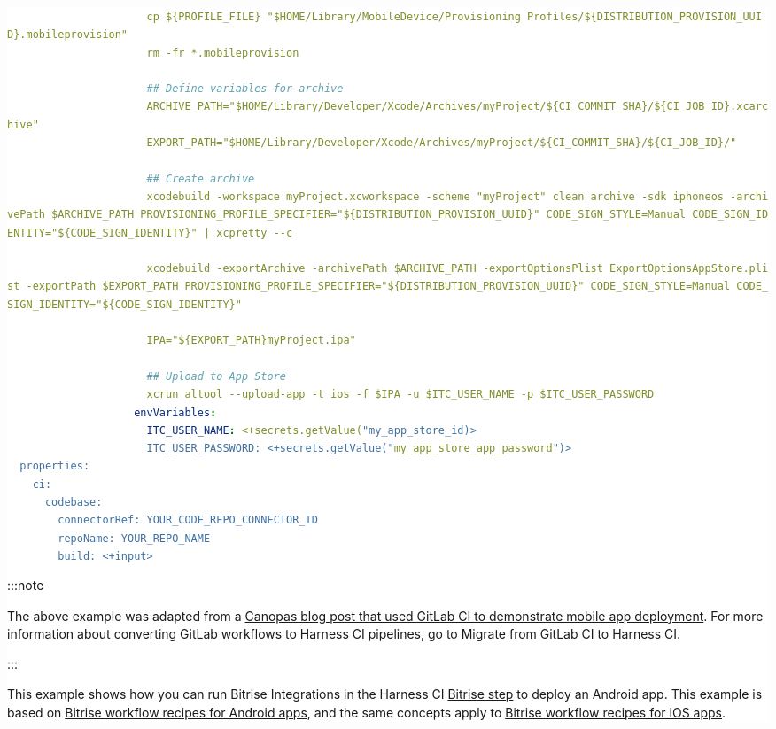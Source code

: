 ```yaml
                      cp ${PROFILE_FILE} "$HOME/Library/MobileDevice/Provisioning Profiles/${DISTRIBUTION_PROVISION_UUID}.mobileprovision"
                      rm -fr *.mobileprovision

                      ## Define variables for archive
                      ARCHIVE_PATH="$HOME/Library/Developer/Xcode/Archives/myProject/${CI_COMMIT_SHA}/${CI_JOB_ID}.xcarchive"
                      EXPORT_PATH="$HOME/Library/Developer/Xcode/Archives/myProject/${CI_COMMIT_SHA}/${CI_JOB_ID}/"

                      ## Create archive
                      xcodebuild -workspace myProject.xcworkspace -scheme "myProject" clean archive -sdk iphoneos -archivePath $ARCHIVE_PATH PROVISIONING_PROFILE_SPECIFIER="${DISTRIBUTION_PROVISION_UUID}" CODE_SIGN_STYLE=Manual CODE_SIGN_IDENTITY="${CODE_SIGN_IDENTITY}" | xcpretty --c

                      xcodebuild -exportArchive -archivePath $ARCHIVE_PATH -exportOptionsPlist ExportOptionsAppStore.plist -exportPath $EXPORT_PATH PROVISIONING_PROFILE_SPECIFIER="${DISTRIBUTION_PROVISION_UUID}" CODE_SIGN_STYLE=Manual CODE_SIGN_IDENTITY="${CODE_SIGN_IDENTITY}"

                      IPA="${EXPORT_PATH}myProject.ipa"

                      ## Upload to App Store
                      xcrun altool --upload-app -t ios -f $IPA -u $ITC_USER_NAME -p $ITC_USER_PASSWORD
                    envVariables:
                      ITC_USER_NAME: <+secrets.getValue("my_app_store_id)>
                      ITC_USER_PASSWORD: <+secrets.getValue("my_app_store_app_password")>
  properties:
    ci:
      codebase:
        connectorRef: YOUR_CODE_REPO_CONNECTOR_ID
        repoName: YOUR_REPO_NAME
        build: <+input>
```

:::note

The above example was adapted from a [Canopas blog post that used GitLab CI to demonstrate mobile app deployment](https://blog.canopas.com/a-complete-guide-to-ios-app-auto-deployment-with-ci-cd-b5dc516ba41d). For more information about converting GitLab workflows to Harness CI pipelines, go to [Migrate from GitLab CI to Harness CI](/docs/continuous-integration/migration-guides/migrating-from-gitlab).

:::

</TabItem>
  <TabItem value="ex4" label="Example: Use Bitrise Integrations">

This example shows how you can run Bitrise Integrations in the Harness CI [Bitrise step](/docs/continuous-integration/use-ci/use-drone-plugins/ci-bitrise-plugin) to deploy an Android app. This example is based on [Bitrise workflow recipes for Android apps](https://devcenter.bitrise.io/en/steps-and-workflows/introduction-to-workflows/workflow-recipes-for-android-apps.html), and the same concepts apply to [Bitrise workflow recipes for iOS apps](https://devcenter.bitrise.io/en/steps-and-workflows/introduction-to-workflows/workflow-recipes-for-ios-apps.html).
